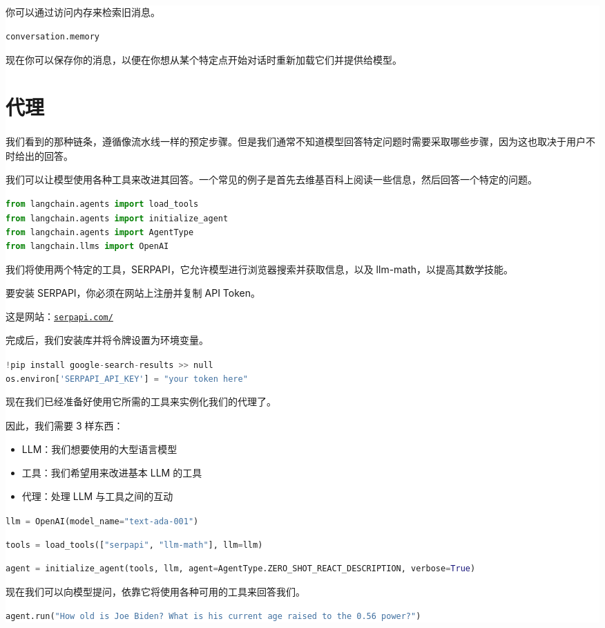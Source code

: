 你可以通过访问内存来检索旧消息。

```py
conversation.memory
```

现在你可以保存你的消息，以便在你想从某个特定点开始对话时重新加载它们并提供给模型。

# 代理

我们看到的那种链条，遵循像流水线一样的预定步骤。但是我们通常不知道模型回答特定问题时需要采取哪些步骤，因为这也取决于用户不时给出的回答。

我们可以让模型使用各种工具来改进其回答。一个常见的例子是首先去维基百科上阅读一些信息，然后回答一个特定的问题。

```py
from langchain.agents import load_tools
from langchain.agents import initialize_agent
from langchain.agents import AgentType
from langchain.llms import OpenAI
```

我们将使用两个特定的工具，SERPAPI，它允许模型进行浏览器搜索并获取信息，以及 llm-math，以提高其数学技能。

要安装 SERPAPI，你必须在网站上注册并复制 API Token。

这是网站：[`serpapi.com/`](https://serpapi.com/)

完成后，我们安装库并将令牌设置为环境变量。

```py
!pip install google-search-results >> null
os.environ['SERPAPI_API_KEY'] = "your token here"
```

现在我们已经准备好使用它所需的工具来实例化我们的代理了。

因此，我们需要 3 样东西：

+   LLM：我们想要使用的大型语言模型

+   工具：我们希望用来改进基本 LLM 的工具

+   代理：处理 LLM 与工具之间的互动

```py
llm = OpenAI(model_name="text-ada-001")
```

```py
tools = load_tools(["serpapi", "llm-math"], llm=llm)
```

```py
agent = initialize_agent(tools, llm, agent=AgentType.ZERO_SHOT_REACT_DESCRIPTION, verbose=True)
```

现在我们可以向模型提问，依靠它将使用各种可用的工具来回答我们。

```py
agent.run("How old is Joe Biden? What is his current age raised to the 0.56 power?")
```

